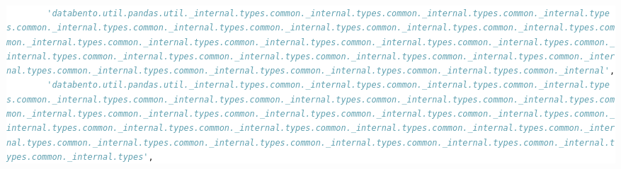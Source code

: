 ```python
        'databento.util.pandas.util._internal.types.common._internal.types.common._internal.types.common._internal.types.common._internal.types.common._internal.types.common._internal.types.common._internal.types.common._internal.types.common._internal.types.common._internal.types.common._internal.types.common._internal.types.common._internal.types.common._internal.types.common._internal.types.common._internal.types.common._internal.types.common._internal.types.common._internal.types.common._internal.types.common._internal.types.common._internal.types.common._internal.types.common._internal',
        'databento.util.pandas.util._internal.types.common._internal.types.common._internal.types.common._internal.types.common._internal.types.common._internal.types.common._internal.types.common._internal.types.common._internal.types.common._internal.types.common._internal.types.common._internal.types.common._internal.types.common._internal.types.common._internal.types.common._internal.types.common._internal.types.common._internal.types.common._internal.types.common._internal.types.common._internal.types.common._internal.types.common._internal.types.common._internal.types.common._internal.types.common._internal.types',
```
